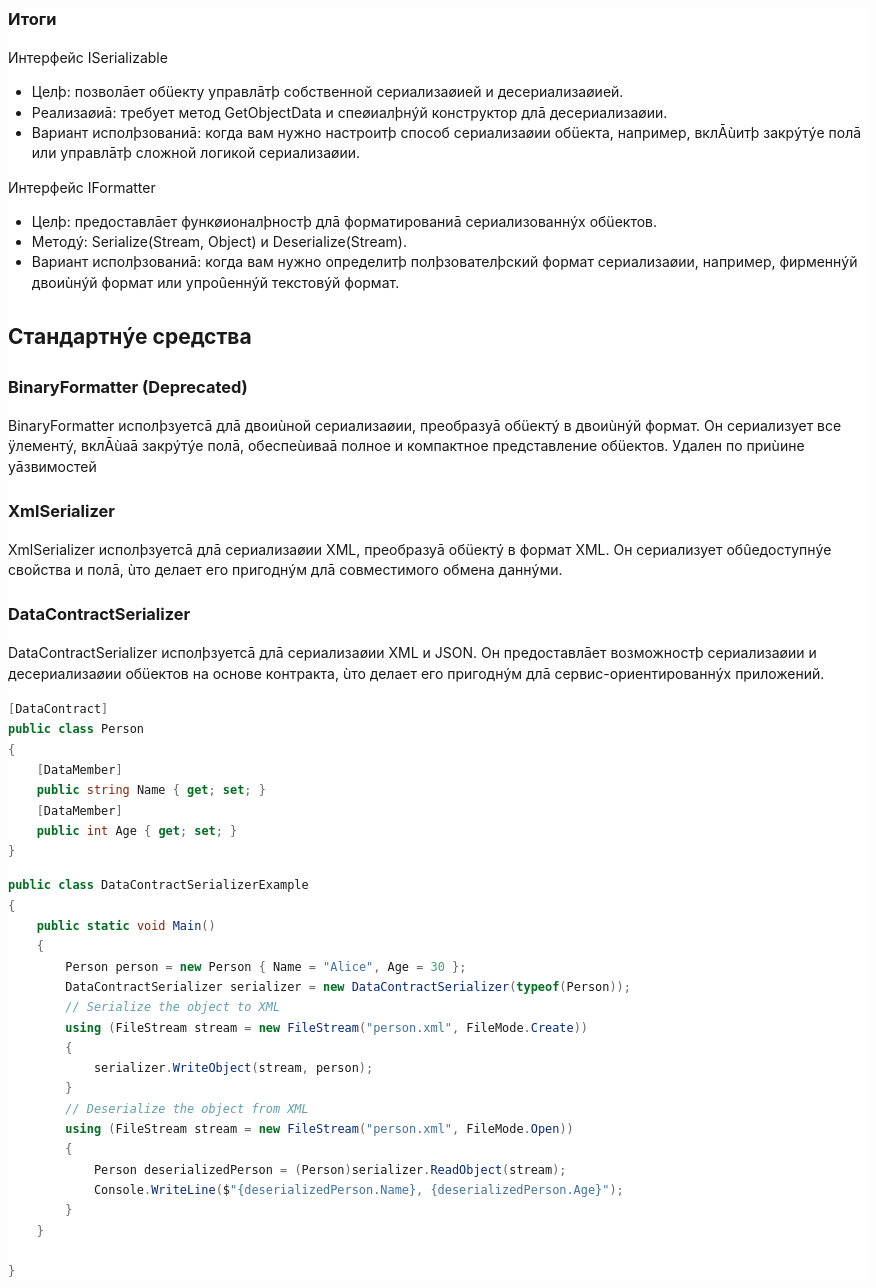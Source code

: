 ### Итоги
Интерфейс ISerializable

* Целþ: позволāет обüекту управлāтþ собственной сериализаøией и десериализаøией.
* Реализаøиā: требует метод GetObjectData и спеøиалþнýй конструктор длā десериализаøии.
* Вариант исполþзованиā: когда вам нужно настроитþ способ сериализаøии обüекта, например, вклĀùитþ закрýтýе полā или управлāтþ сложной логикой сериализаøии.

Интерфейс IFormatter

* Целþ: предоставлāет функøионалþностþ длā форматированиā сериализованнýх обüектов. 
* Методý: Serialize(Stream, Object) и Deserialize(Stream).
* Вариант исполþзованиā: когда вам нужно определитþ полþзователþский формат сериализаøии, например, фирменнýй двоиùнýй формат или упроûеннýй текстовýй формат.

## Стандартнýе средства

### BinaryFormatter (Deprecated)

BinaryFormatter исполþзуетсā длā двоиùной сериализаøии, преобразуā обüектý в двоиùнýй формат. Он сериализует все ÿлементý, вклĀùаā закрýтýе полā, обеспеùиваā полное и компактное представление обüектов. Удален по приùине уāзвимостей

### XmlSerializer
XmlSerializer исполþзуетсā длā сериализаøии XML, преобразуā обüектý в формат XML. Он сериализует обûедоступнýе свойства и полā, ùто делает его пригоднýм длā совместимого обмена даннýми.


### DataContractSerializer
DataContractSerializer исполþзуетсā длā сериализаøии XML и JSON. Он предоставлāет возможностþ сериализаøии и десериализаøии обüектов на основе контракта, ùто делает его пригоднýм длā сервис-ориентированнýх приложений.

```C#
[DataContract]
public class Person
{
    [DataMember]
    public string Name { get; set; }
    [DataMember]
    public int Age { get; set; }
}
```

```C#
public class DataContractSerializerExample
{
    public static void Main()
    {
        Person person = new Person { Name = "Alice", Age = 30 };
        DataContractSerializer serializer = new DataContractSerializer(typeof(Person));
        // Serialize the object to XML
        using (FileStream stream = new FileStream("person.xml", FileMode.Create))
        {
            serializer.WriteObject(stream, person);
        }
        // Deserialize the object from XML 
        using (FileStream stream = new FileStream("person.xml", FileMode.Open))
        {
            Person deserializedPerson = (Person)serializer.ReadObject(stream);
            Console.WriteLine($"{deserializedPerson.Name}, {deserializedPerson.Age}");
        }
    }

}
```